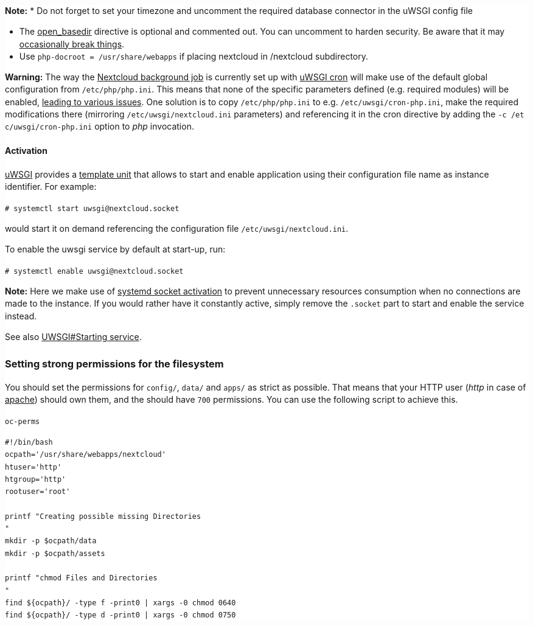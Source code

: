 **Note:** * Do not forget to set your timezone and uncomment the required database connector in the uWSGI config file

*   The [open_basedir](/index.php/PHP#Configuration "PHP") directive is optional and commented out. You can uncomment to harden security. Be aware that it may [occasionally break things](https://github.com/owncloud/core/search?q=open_basedir&type=Issues).
*   Use `php-docroot = /usr/share/webapps` if placing nextcloud in /nextcloud subdirectory.

**Warning:** The way the [Nextcloud background job](https://docs.nextcloud.com/server/12/admin_manual/configuration_server/background_jobs_configuration.html) is currently set up with [uWSGI cron](https://uwsgi-docs.readthedocs.org/en/latest/Cron.html) will make use of the default global configuration from `/etc/php/php.ini`. This means that none of the specific parameters defined (e.g. required modules) will be enabled, [leading to various issues](https://github.com/owncloud/core/issues/12678#issuecomment-66114448). One solution is to copy `/etc/php/php.ini` to e.g. `/etc/uwsgi/cron-php.ini`, make the required modifications there (mirroring `/etc/uwsgi/nextcloud.ini` parameters) and referencing it in the cron directive by adding the `-c /etc/uwsgi/cron-php.ini` option to *php* invocation.

#### Activation

[uWSGI](/index.php/UWSGI "UWSGI") provides a [template unit](/index.php/Systemd#Using_units "Systemd") that allows to start and enable application using their configuration file name as instance identifier. For example:

```
# systemctl start uwsgi@nextcloud.socket

```

would start it on demand referencing the configuration file `/etc/uwsgi/nextcloud.ini`.

To enable the uwsgi service by default at start-up, run:

```
# systemctl enable uwsgi@nextcloud.socket

```

**Note:** Here we make use of [systemd socket activation](http://0pointer.de/blog/projects/socket-activation.html) to prevent unnecessary resources consumption when no connections are made to the instance. If you would rather have it constantly active, simply remove the `.socket` part to start and enable the service instead.

See also [UWSGI#Starting service](/index.php/UWSGI#Starting_service "UWSGI").

### Setting strong permissions for the filesystem

You should set the permissions for `config/`, `data/` and `apps/` as strict as possible. That means that your HTTP user (*http* in case of [apache](https://www.archlinux.org/packages/?name=apache)) should own them, and the should have `700` permissions. You can use the following script to achieve this.

 `oc-perms` 
```
#!/bin/bash
ocpath='/usr/share/webapps/nextcloud'
htuser='http'
htgroup='http'
rootuser='root'

printf "Creating possible missing Directories
"
mkdir -p $ocpath/data
mkdir -p $ocpath/assets

printf "chmod Files and Directories
"
find ${ocpath}/ -type f -print0 | xargs -0 chmod 0640
find ${ocpath}/ -type d -print0 | xargs -0 chmod 0750
```
